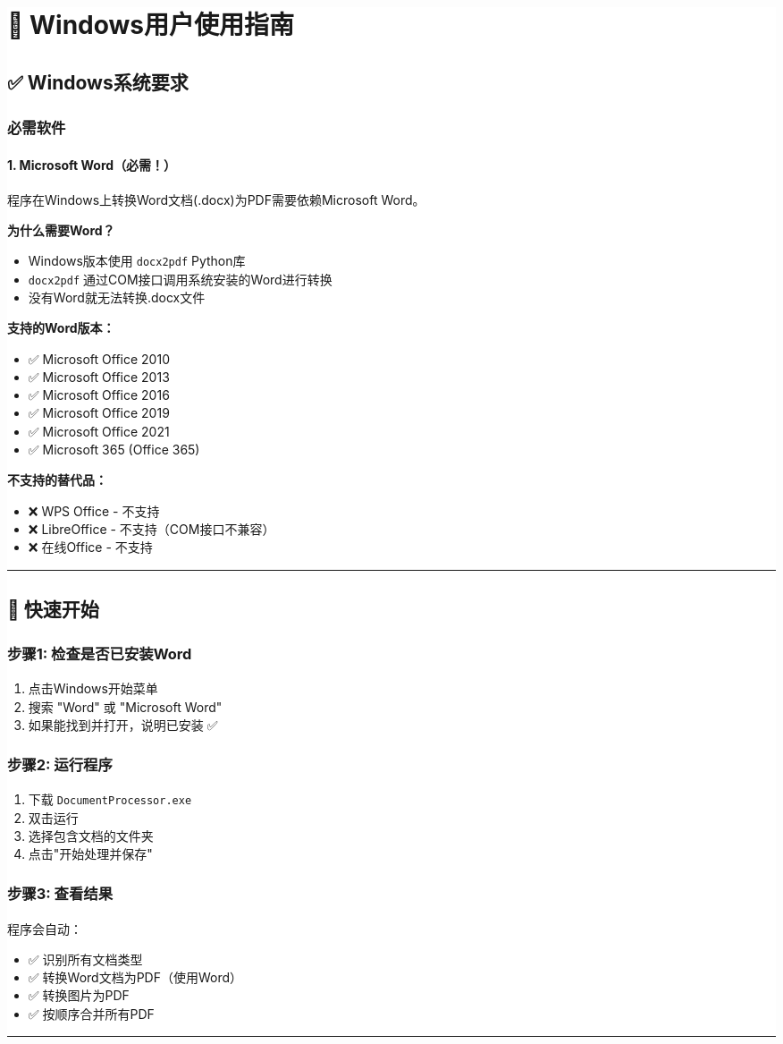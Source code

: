 # 📘 Windows用户使用指南

## ✅ Windows系统要求

### 必需软件

#### 1. **Microsoft Word**（必需！）
程序在Windows上转换Word文档(.docx)为PDF需要依赖Microsoft Word。

**为什么需要Word？**
- Windows版本使用 `docx2pdf` Python库
- `docx2pdf` 通过COM接口调用系统安装的Word进行转换
- 没有Word就无法转换.docx文件

**支持的Word版本：**
- ✅ Microsoft Office 2010
- ✅ Microsoft Office 2013
- ✅ Microsoft Office 2016
- ✅ Microsoft Office 2019
- ✅ Microsoft Office 2021
- ✅ Microsoft 365 (Office 365)

**不支持的替代品：**
- ❌ WPS Office - 不支持
- ❌ LibreOffice - 不支持（COM接口不兼容）
- ❌ 在线Office - 不支持

---

## 🚀 快速开始

### 步骤1: 检查是否已安装Word

1. 点击Windows开始菜单
2. 搜索 "Word" 或 "Microsoft Word"
3. 如果能找到并打开，说明已安装 ✅

### 步骤2: 运行程序

1. 下载 `DocumentProcessor.exe`
2. 双击运行
3. 选择包含文档的文件夹
4. 点击"开始处理并保存"

### 步骤3: 查看结果

程序会自动：
- ✅ 识别所有文档类型
- ✅ 转换Word文档为PDF（使用Word）
- ✅ 转换图片为PDF
- ✅ 按顺序合并所有PDF

---